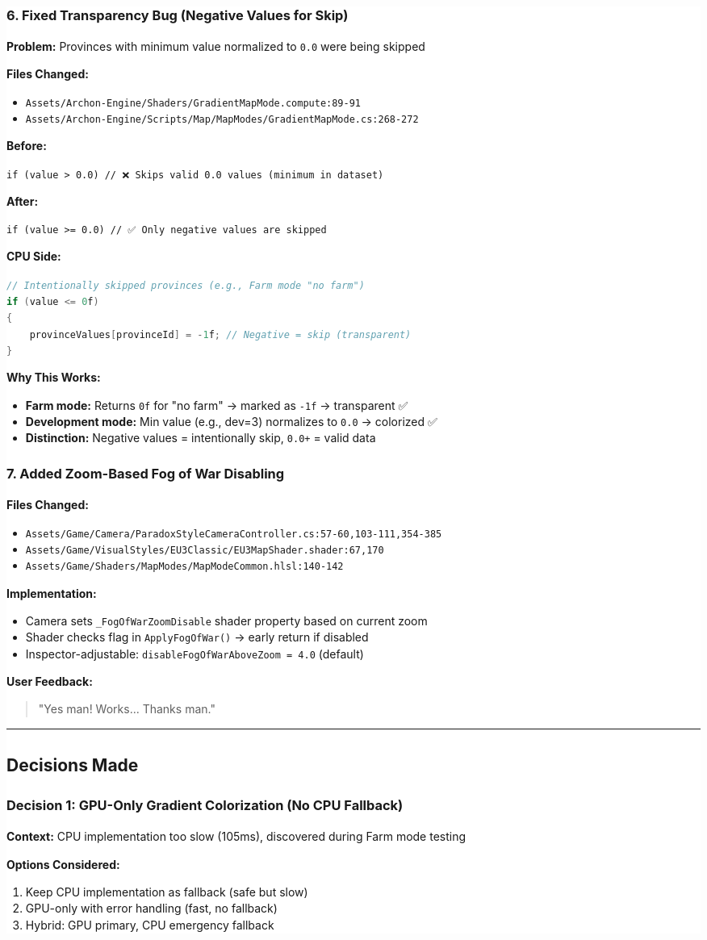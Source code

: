 ### 6. Fixed Transparency Bug (Negative Values for Skip)
**Problem:** Provinces with minimum value normalized to `0.0` were being skipped

**Files Changed:**
- `Assets/Archon-Engine/Shaders/GradientMapMode.compute:89-91`
- `Assets/Archon-Engine/Scripts/Map/MapModes/GradientMapMode.cs:268-272`

**Before:**
```hlsl
if (value > 0.0) // ❌ Skips valid 0.0 values (minimum in dataset)
```

**After:**
```hlsl
if (value >= 0.0) // ✅ Only negative values are skipped
```

**CPU Side:**
```csharp
// Intentionally skipped provinces (e.g., Farm mode "no farm")
if (value <= 0f)
{
    provinceValues[provinceId] = -1f; // Negative = skip (transparent)
}
```

**Why This Works:**
- **Farm mode:** Returns `0f` for "no farm" → marked as `-1f` → transparent ✅
- **Development mode:** Min value (e.g., dev=3) normalizes to `0.0` → colorized ✅
- **Distinction:** Negative values = intentionally skip, `0.0+` = valid data

### 7. Added Zoom-Based Fog of War Disabling
**Files Changed:**
- `Assets/Game/Camera/ParadoxStyleCameraController.cs:57-60,103-111,354-385`
- `Assets/Game/VisualStyles/EU3Classic/EU3MapShader.shader:67,170`
- `Assets/Game/Shaders/MapModes/MapModeCommon.hlsl:140-142`

**Implementation:**
- Camera sets `_FogOfWarZoomDisable` shader property based on current zoom
- Shader checks flag in `ApplyFogOfWar()` → early return if disabled
- Inspector-adjustable: `disableFogOfWarAboveZoom = 4.0` (default)

**User Feedback:**
> "Yes man! Works... Thanks man."

---

## Decisions Made

### Decision 1: GPU-Only Gradient Colorization (No CPU Fallback)
**Context:** CPU implementation too slow (105ms), discovered during Farm mode testing

**Options Considered:**
1. Keep CPU implementation as fallback (safe but slow)
2. GPU-only with error handling (fast, no fallback)
3. Hybrid: GPU primary, CPU emergency fallback
